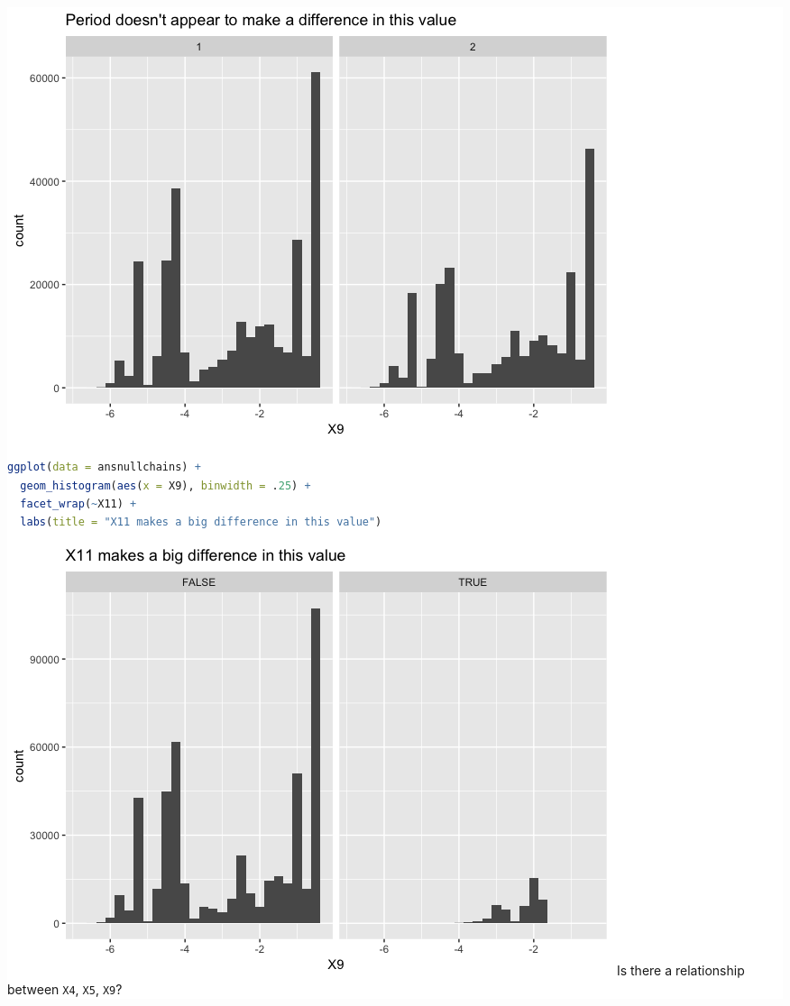 ![](iterationsfromRSiena_files/figure-markdown_github/plots-1.png)

``` r
ggplot(data = ansnullchains) + 
  geom_histogram(aes(x = X9), binwidth = .25) + 
  facet_wrap(~X11) + 
  labs(title = "X11 makes a big difference in this value")
```

![](iterationsfromRSiena_files/figure-markdown_github/plots2-1.png) Is there a relationship between `X4`, `X5`, `X9`?
